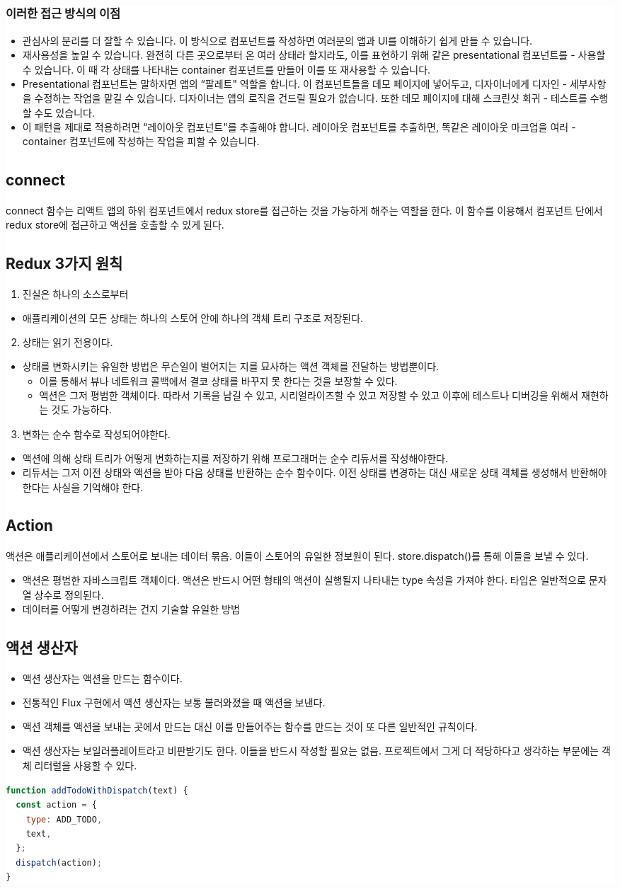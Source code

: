 ### 이러한 접근 방식의 이점

- 관심사의 분리를 더 잘할 수 있습니다. 이 방식으로 컴포넌트를 작성하면 여러분의 앱과 UI를 이해하기 쉽게 만들 수 있습니다.
- 재사용성을 높일 수 있습니다. 완전히 다른 곳으로부터 온 여러 상태라 할지라도, 이를 표현하기 위해 같은 presentational 컴포넌트를 - 사용할 수 있습니다. 이 때 각 상태를 나타내는 container 컴포넌트를 만들어 이를 또 재사용할 수 있습니다.
- Presentational 컴포넌트는 말하자면 앱의 “팔레트" 역할을 합니다. 이 컴포넌트들을 데모 페이지에 넣어두고, 디자이너에게 디자인 - 세부사항을 수정하는 작업을 맡길 수 있습니다. 디자이너는 앱의 로직을 건드릴 필요가 없습니다. 또한 데모 페이지에 대해 스크린샷 회귀 - 테스트를 수행할 수도 있습니다.
- 이 패턴을 제대로 적용하려면 “레이아웃 컴포넌트"를 추출해야 합니다. 레이아웃 컴포넌트를 추출하면, 똑같은 레이아웃 마크업을 여러 - container 컴포넌트에 작성하는 작업을 피할 수 있습니다.

## connect

connect 함수는 리액트 앱의 하위 컴포넌트에서 redux store를 접근하는 것을 가능하게 해주는 역할을 한다. 이 함수를 이용해서 컴포넌트 단에서 redux store에 접근하고 액션을 호출할 수 있게 된다.

## Redux 3가지 원칙

1. 진실은 하나의 소스로부터

- 애플리케이션의 모든 상태는 하나의 스토어 안에 하나의 객체 트리 구조로 저장된다.

2. 상태는 읽기 전용이다.

- 상태를 변화시키는 유일한 방법은 무슨일이 벌어지는 지를 묘사하는 액션 객체를 전달하는 방법뿐이다.
  - 이를 통해서 뷰나 네트워크 콜백에서 결코 상태를 바꾸지 못 한다는 것을 보장할 수 있다.
  - 액션은 그저 평범한 객체이다. 따라서 기록을 남길 수 있고, 시리얼라이즈할 수 있고 저장할 수 있고 이후에 테스트나 디버깅을 위해서 재현하는 것도 가능하다.

3. 변화는 순수 함수로 작성되어야한다.

- 액션에 의해 상태 트리가 어떻게 변화하는지를 저장하기 위해 프로그래머는 순수 리듀서를 작성해야한다.
- 리듀서는 그저 이전 상태와 액션을 받아 다음 상태를 반환하는 순수 함수이다. 이전 상태를 변경하는 대신 새로운 상태 객체를 생성해서 반환해야한다는 사실을 기억해야 한다.

## Action

액션은 애플리케이션에서 스토어로 보내는 데이터 묶음. 이들이 스토어의 유일한 정보원이 된다. store.dispatch()를 통해 이들을 보낼 수 있다.

- 액션은 평범한 자바스크립트 객체이다. 액션은 반드시 어떤 형태의 액션이 실행될지 나타내는 type 속성을 가져야 한다. 타입은 일반적으로 문자열 상수로 정의된다.
- 데이터를 어떻게 변경하려는 건지 기술할 유일한 방법

## 액션 생산자

- 액션 생산자는 액션을 만드는 함수이다.
- 전통적인 Flux 구현에서 액션 생산자는 보통 불러와졌을 때 액션을 보낸다.
- 액션 객체를 액션을 보내는 곳에서 만드는 대신 이를 만들어주는 함수를 만드는 것이 또 다른 일반적인 규칙이다.

- 액션 생산자는 보일러플레이트라고 비판받기도 한다. 이들을 반드시 작성할 필요는 없음. 프로젝트에서 그게 더 적당하다고 생각하는 부분에는 객체 리터럴을 사용할 수 있다.

```js
function addTodoWithDispatch(text) {
  const action = {
    type: ADD_TODO,
    text,
  };
  dispatch(action);
}
```
